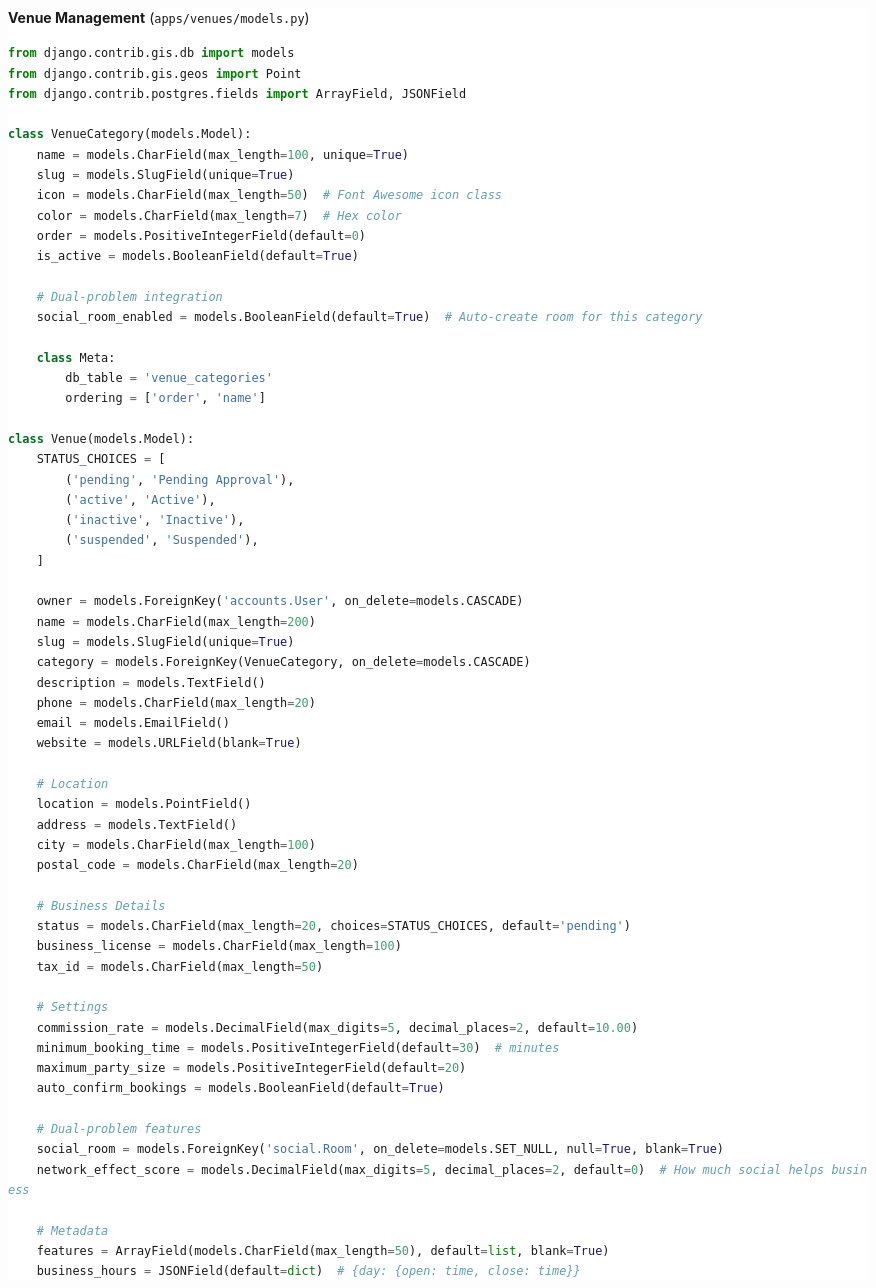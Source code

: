 **Venue Management** (`apps/venues/models.py`)
```python
from django.contrib.gis.db import models
from django.contrib.gis.geos import Point
from django.contrib.postgres.fields import ArrayField, JSONField

class VenueCategory(models.Model):
    name = models.CharField(max_length=100, unique=True)
    slug = models.SlugField(unique=True)
    icon = models.CharField(max_length=50)  # Font Awesome icon class
    color = models.CharField(max_length=7)  # Hex color
    order = models.PositiveIntegerField(default=0)
    is_active = models.BooleanField(default=True)
    
    # Dual-problem integration
    social_room_enabled = models.BooleanField(default=True)  # Auto-create room for this category
    
    class Meta:
        db_table = 'venue_categories'
        ordering = ['order', 'name']

class Venue(models.Model):
    STATUS_CHOICES = [
        ('pending', 'Pending Approval'),
        ('active', 'Active'),
        ('inactive', 'Inactive'),
        ('suspended', 'Suspended'),
    ]
    
    owner = models.ForeignKey('accounts.User', on_delete=models.CASCADE)
    name = models.CharField(max_length=200)
    slug = models.SlugField(unique=True)
    category = models.ForeignKey(VenueCategory, on_delete=models.CASCADE)
    description = models.TextField()
    phone = models.CharField(max_length=20)
    email = models.EmailField()
    website = models.URLField(blank=True)
    
    # Location
    location = models.PointField()
    address = models.TextField()
    city = models.CharField(max_length=100)
    postal_code = models.CharField(max_length=20)
    
    # Business Details
    status = models.CharField(max_length=20, choices=STATUS_CHOICES, default='pending')
    business_license = models.CharField(max_length=100)
    tax_id = models.CharField(max_length=50)
    
    # Settings
    commission_rate = models.DecimalField(max_digits=5, decimal_places=2, default=10.00)
    minimum_booking_time = models.PositiveIntegerField(default=30)  # minutes
    maximum_party_size = models.PositiveIntegerField(default=20)
    auto_confirm_bookings = models.BooleanField(default=True)
    
    # Dual-problem features
    social_room = models.ForeignKey('social.Room', on_delete=models.SET_NULL, null=True, blank=True)
    network_effect_score = models.DecimalField(max_digits=5, decimal_places=2, default=0)  # How much social helps business
    
    # Metadata
    features = ArrayField(models.CharField(max_length=50), default=list, blank=True)
    business_hours = JSONField(default=dict)  # {day: {open: time, close: time}}
```